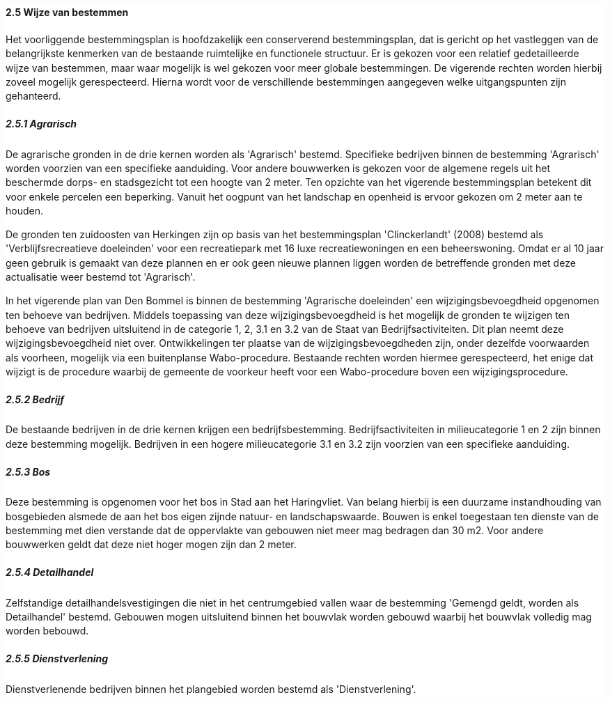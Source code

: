 #### 2\.5 Wijze van bestemmen

Het voorliggende bestemmingsplan is hoofdzakelijk een conserverend bestemmingsplan, dat is gericht op het vastleggen van de belangrijkste kenmerken van de bestaande ruimtelijke en functionele structuur. Er is gekozen voor een relatief gedetailleerde wijze van bestemmen, maar waar mogelijk is wel gekozen voor meer globale bestemmingen. De vigerende rechten worden hierbij zoveel mogelijk gerespecteerd. Hierna wordt voor de verschillende bestemmingen aangegeven welke uitgangspunten zijn gehanteerd.

##### 2\.5\.1 Agrarisch

De agrarische gronden in de drie kernen worden als 'Agrarisch' bestemd. Specifieke bedrijven binnen de bestemming 'Agrarisch' worden voorzien van een specifieke aanduiding. Voor andere bouwwerken is gekozen voor de algemene regels uit het beschermde dorps\- en stadsgezicht tot een hoogte van 2 meter. Ten opzichte van het vigerende bestemmingsplan betekent dit voor enkele percelen een beperking. Vanuit het oogpunt van het landschap en openheid is ervoor gekozen om 2 meter aan te houden.

De gronden ten zuidoosten van Herkingen zijn op basis van het bestemmingsplan 'Clinckerlandt' (2008\) bestemd als 'Verblijfsrecreatieve doeleinden' voor een recreatiepark met 16 luxe recreatiewoningen en een beheerswoning. Omdat er al 10 jaar geen gebruik is gemaakt van deze plannen en er ook geen nieuwe plannen liggen worden de betreffende gronden met deze actualisatie weer bestemd tot 'Agrarisch'.

In het vigerende plan van Den Bommel is binnen de bestemming 'Agrarische doeleinden' een wijzigingsbevoegdheid opgenomen ten behoeve van bedrijven. Middels toepassing van deze wijzigingsbevoegdheid is het mogelijk de gronden te wijzigen ten behoeve van bedrijven uitsluitend in de categorie 1, 2, 3\.1 en 3\.2 van de Staat van Bedrijfsactiviteiten. Dit plan neemt deze wijzigingsbevoegdheid niet over. Ontwikkelingen ter plaatse van de wijzigingsbevoegdheden zijn, onder dezelfde voorwaarden als voorheen, mogelijk via een buitenplanse Wabo\-procedure. Bestaande rechten worden hiermee gerespecteerd, het enige dat wijzigt is de procedure waarbij de gemeente de voorkeur heeft voor een Wabo\-procedure boven een wijzigingsprocedure.

##### 2\.5\.2 Bedrijf

De bestaande bedrijven in de drie kernen krijgen een bedrijfsbestemming. Bedrijfsactiviteiten in milieucategorie 1 en 2 zijn binnen deze bestemming mogelijk. Bedrijven in een hogere milieucategorie 3\.1 en 3\.2 zijn voorzien van een specifieke aanduiding.

##### 2\.5\.3 Bos

Deze bestemming is opgenomen voor het bos in Stad aan het Haringvliet. Van belang hierbij is een duurzame instandhouding van bosgebieden alsmede de aan het bos eigen zijnde natuur\- en landschapswaarde. Bouwen is enkel toegestaan ten dienste van de bestemming met dien verstande dat de oppervlakte van gebouwen niet meer mag bedragen dan 30 m2. Voor andere bouwwerken geldt dat deze niet hoger mogen zijn dan 2 meter.

##### 2\.5\.4 Detailhandel

Zelfstandige detailhandelsvestigingen die niet in het centrumgebied vallen waar de bestemming 'Gemengd geldt, worden als Detailhandel' bestemd. Gebouwen mogen uitsluitend binnen het bouwvlak worden gebouwd waarbij het bouwvlak volledig mag worden bebouwd.

##### 2\.5\.5 Dienstverlening

Dienstverlenende bedrijven binnen het plangebied worden bestemd als 'Dienstverlening'.
